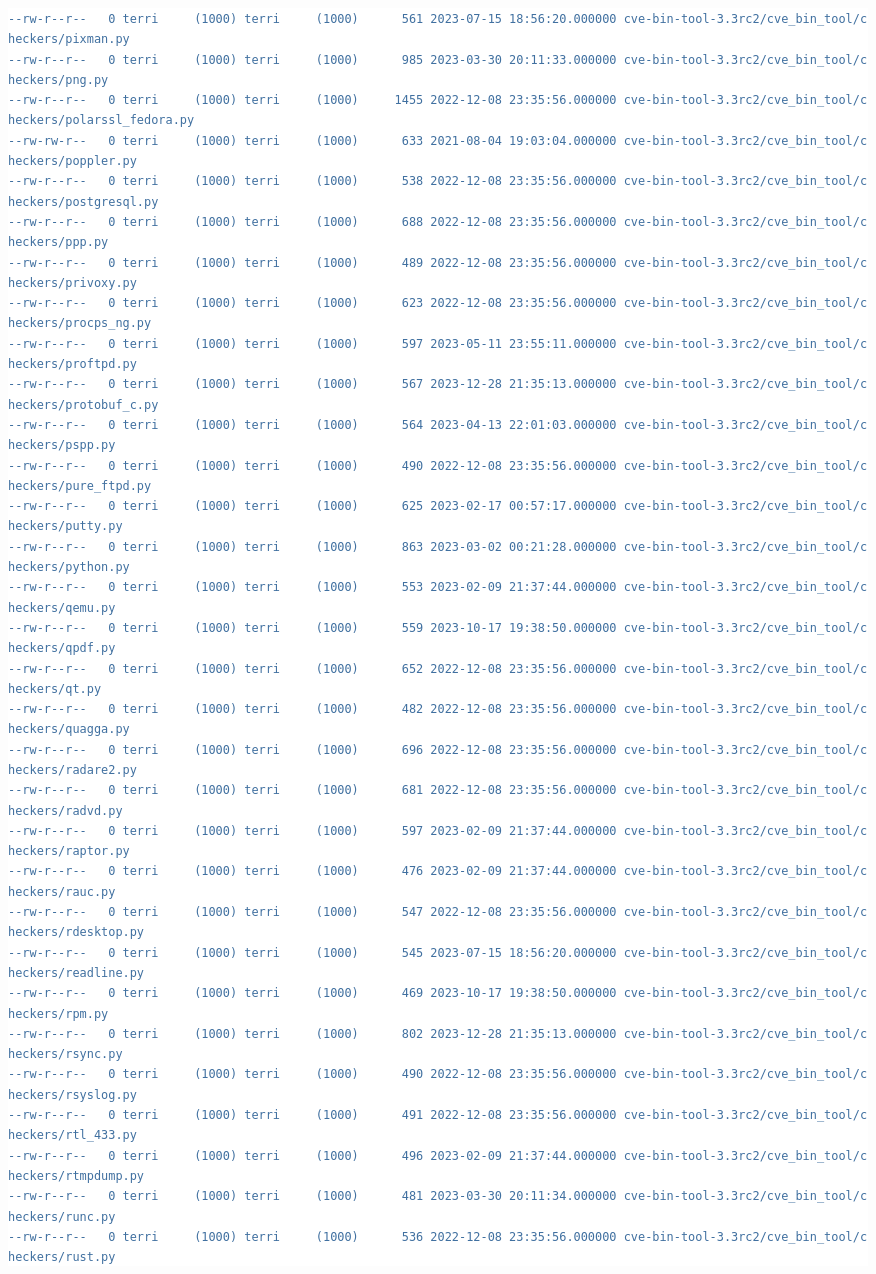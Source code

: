 ```diff
--rw-r--r--   0 terri     (1000) terri     (1000)      561 2023-07-15 18:56:20.000000 cve-bin-tool-3.3rc2/cve_bin_tool/checkers/pixman.py
--rw-r--r--   0 terri     (1000) terri     (1000)      985 2023-03-30 20:11:33.000000 cve-bin-tool-3.3rc2/cve_bin_tool/checkers/png.py
--rw-r--r--   0 terri     (1000) terri     (1000)     1455 2022-12-08 23:35:56.000000 cve-bin-tool-3.3rc2/cve_bin_tool/checkers/polarssl_fedora.py
--rw-rw-r--   0 terri     (1000) terri     (1000)      633 2021-08-04 19:03:04.000000 cve-bin-tool-3.3rc2/cve_bin_tool/checkers/poppler.py
--rw-r--r--   0 terri     (1000) terri     (1000)      538 2022-12-08 23:35:56.000000 cve-bin-tool-3.3rc2/cve_bin_tool/checkers/postgresql.py
--rw-r--r--   0 terri     (1000) terri     (1000)      688 2022-12-08 23:35:56.000000 cve-bin-tool-3.3rc2/cve_bin_tool/checkers/ppp.py
--rw-r--r--   0 terri     (1000) terri     (1000)      489 2022-12-08 23:35:56.000000 cve-bin-tool-3.3rc2/cve_bin_tool/checkers/privoxy.py
--rw-r--r--   0 terri     (1000) terri     (1000)      623 2022-12-08 23:35:56.000000 cve-bin-tool-3.3rc2/cve_bin_tool/checkers/procps_ng.py
--rw-r--r--   0 terri     (1000) terri     (1000)      597 2023-05-11 23:55:11.000000 cve-bin-tool-3.3rc2/cve_bin_tool/checkers/proftpd.py
--rw-r--r--   0 terri     (1000) terri     (1000)      567 2023-12-28 21:35:13.000000 cve-bin-tool-3.3rc2/cve_bin_tool/checkers/protobuf_c.py
--rw-r--r--   0 terri     (1000) terri     (1000)      564 2023-04-13 22:01:03.000000 cve-bin-tool-3.3rc2/cve_bin_tool/checkers/pspp.py
--rw-r--r--   0 terri     (1000) terri     (1000)      490 2022-12-08 23:35:56.000000 cve-bin-tool-3.3rc2/cve_bin_tool/checkers/pure_ftpd.py
--rw-r--r--   0 terri     (1000) terri     (1000)      625 2023-02-17 00:57:17.000000 cve-bin-tool-3.3rc2/cve_bin_tool/checkers/putty.py
--rw-r--r--   0 terri     (1000) terri     (1000)      863 2023-03-02 00:21:28.000000 cve-bin-tool-3.3rc2/cve_bin_tool/checkers/python.py
--rw-r--r--   0 terri     (1000) terri     (1000)      553 2023-02-09 21:37:44.000000 cve-bin-tool-3.3rc2/cve_bin_tool/checkers/qemu.py
--rw-r--r--   0 terri     (1000) terri     (1000)      559 2023-10-17 19:38:50.000000 cve-bin-tool-3.3rc2/cve_bin_tool/checkers/qpdf.py
--rw-r--r--   0 terri     (1000) terri     (1000)      652 2022-12-08 23:35:56.000000 cve-bin-tool-3.3rc2/cve_bin_tool/checkers/qt.py
--rw-r--r--   0 terri     (1000) terri     (1000)      482 2022-12-08 23:35:56.000000 cve-bin-tool-3.3rc2/cve_bin_tool/checkers/quagga.py
--rw-r--r--   0 terri     (1000) terri     (1000)      696 2022-12-08 23:35:56.000000 cve-bin-tool-3.3rc2/cve_bin_tool/checkers/radare2.py
--rw-r--r--   0 terri     (1000) terri     (1000)      681 2022-12-08 23:35:56.000000 cve-bin-tool-3.3rc2/cve_bin_tool/checkers/radvd.py
--rw-r--r--   0 terri     (1000) terri     (1000)      597 2023-02-09 21:37:44.000000 cve-bin-tool-3.3rc2/cve_bin_tool/checkers/raptor.py
--rw-r--r--   0 terri     (1000) terri     (1000)      476 2023-02-09 21:37:44.000000 cve-bin-tool-3.3rc2/cve_bin_tool/checkers/rauc.py
--rw-r--r--   0 terri     (1000) terri     (1000)      547 2022-12-08 23:35:56.000000 cve-bin-tool-3.3rc2/cve_bin_tool/checkers/rdesktop.py
--rw-r--r--   0 terri     (1000) terri     (1000)      545 2023-07-15 18:56:20.000000 cve-bin-tool-3.3rc2/cve_bin_tool/checkers/readline.py
--rw-r--r--   0 terri     (1000) terri     (1000)      469 2023-10-17 19:38:50.000000 cve-bin-tool-3.3rc2/cve_bin_tool/checkers/rpm.py
--rw-r--r--   0 terri     (1000) terri     (1000)      802 2023-12-28 21:35:13.000000 cve-bin-tool-3.3rc2/cve_bin_tool/checkers/rsync.py
--rw-r--r--   0 terri     (1000) terri     (1000)      490 2022-12-08 23:35:56.000000 cve-bin-tool-3.3rc2/cve_bin_tool/checkers/rsyslog.py
--rw-r--r--   0 terri     (1000) terri     (1000)      491 2022-12-08 23:35:56.000000 cve-bin-tool-3.3rc2/cve_bin_tool/checkers/rtl_433.py
--rw-r--r--   0 terri     (1000) terri     (1000)      496 2023-02-09 21:37:44.000000 cve-bin-tool-3.3rc2/cve_bin_tool/checkers/rtmpdump.py
--rw-r--r--   0 terri     (1000) terri     (1000)      481 2023-03-30 20:11:34.000000 cve-bin-tool-3.3rc2/cve_bin_tool/checkers/runc.py
--rw-r--r--   0 terri     (1000) terri     (1000)      536 2022-12-08 23:35:56.000000 cve-bin-tool-3.3rc2/cve_bin_tool/checkers/rust.py
```